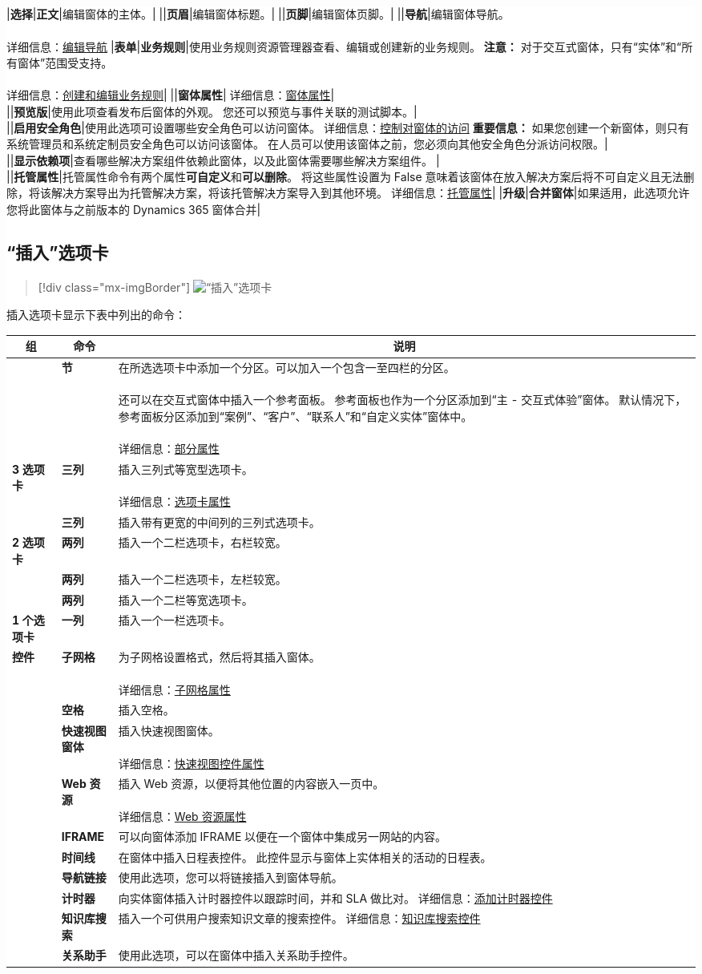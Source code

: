 |**选择**|**正文**|编辑窗体的主体。|
||**页眉**|编辑窗体标题。|
||**页脚**|编辑窗体页脚。|
||**导航**|编辑窗体导航。<br /><br /> 详细信息：[编辑导航](use-the-form-editor-legacy.md)
|**表单**|**业务规则**|使用业务规则资源管理器查看、编辑或创建新的业务规则。 **注意：** 对于交互式窗体，只有“实体”和“所有窗体”范围受支持。<br /><br /> 详细信息：[创建和编辑业务规则](create-business-rules-recommendations-apply-logic-form.md)|
||**窗体属性**| 详细信息：[窗体属性](form-properties-legacy.md)|  
||**预览版**|使用此项查看发布后窗体的外观。 您还可以预览与事件关联的测试脚本。|         
||**启用安全角色**|使用此选项可设置哪些安全角色可以访问窗体。 详细信息：[控制对窗体的访问](control-access-forms.md) **重要信息：** 如果您创建一个新窗体，则只有系统管理员和系统定制员安全角色可以访问该窗体。 在人员可以使用该窗体之前，您必须向其他安全角色分派访问权限。|  
||**显示依赖项**|查看哪些解决方案组件依赖此窗体，以及此窗体需要哪些解决方案组件。 |  
||**托管属性**|托管属性命令有两个属性**可自定义**和**可以删除**。 将这些属性设置为 False 意味着该窗体在放入解决方案后将不可自定义且无法删除，将该解决方案导出为托管解决方案，将该托管解决方案导入到其他环境。 详细信息：[托管属性](../common-data-service/solutions-overview.md#managed-properties)| 
|**升级**|**合并窗体**|如果适用，此选项允许您将此窗体与之前版本的 Dynamics 365 窗体合并|
  

## <a name="insert-tab"></a>“插入”选项卡  
> [!div class="mx-imgBorder"] 
> ![“插入”选项卡](media/insert-tab.png)
 
插入选项卡显示下表中列出的命令：

|组|命令|说明|
|-----------|-------------|-----------------| 
||**节**|在所选选项卡中添加一个分区。可以加入一个包含一至四栏的分区。<br /><br /> 还可以在交互式窗体中插入一个参考面板。 参考面板也作为一个分区添加到“主 - 交互式体验”窗体。 默认情况下，参考面板分区添加到“案例”、“客户”、“联系人”和“自定义实体”窗体中。<br /><br /> 详细信息：[部分属性](section-properties-legacy.md)|  
|**3 选项卡**|**三列**|插入三列式等宽型选项卡。<br /><br /> 详细信息：[选项卡属性](tab-properties-legacy.md)|  
||**三列**|插入带有更宽的中间列的三列式选项卡。|  
|**2 选项卡**|**两列**|插入一个二栏选项卡，右栏较宽。|  
||**两列**|插入一个二栏选项卡，左栏较宽。|  
||**两列**|插入一个二栏等宽选项卡。|  
|**1 个选项卡**|**一列**|插入一个一栏选项卡。|  
|**控件**|**子网格**|为子网格设置格式，然后将其插入窗体。<br /><br /> 详细信息：[子网格属性](sub-grid-properties-legacy.md)|  
||**空格**|插入空格。|  
||**快速视图窗体**|插入快速视图窗体。<br /><br /> 详细信息：[快速视图控件属性](quick-view-control-properties-legacy.md)|  
||**Web 资源**|插入 Web 资源，以便将其他位置的内容嵌入一页中。<br /><br /> 详细信息：[Web 资源属性](web-resource-properties-legacy.md)|  
||**IFRAME**|可以向窗体添加 IFRAME 以便在一个窗体中集成另一网站的内容。| 
||**时间线**|在窗体中插入日程表控件。 此控件显示与窗体上实体相关的活动的日程表。|  
||**导航链接**|使用此选项，您可以将链接插入到窗体导航。|  
||**计时器**|向实体窗体插入计时器控件以跟踪时间，并和 SLA 做比对。 详细信息：[添加计时器控件](https://docs.microsoft.com/dynamics365/customer-engagement/customer-service/add-timer-control-case-form-track-time-against-sla)|
||**知识库搜索**|插入一个可供用户搜索知识文章的搜索控件。 详细信息：[知识库搜索控件](https://docs.microsoft.com/dynamics365/customer-engagement/customer-service/add-knowledge-base-search-control-forms)|  
||**关系助手**|使用此选项，可以在窗体中插入关系助手控件。|
